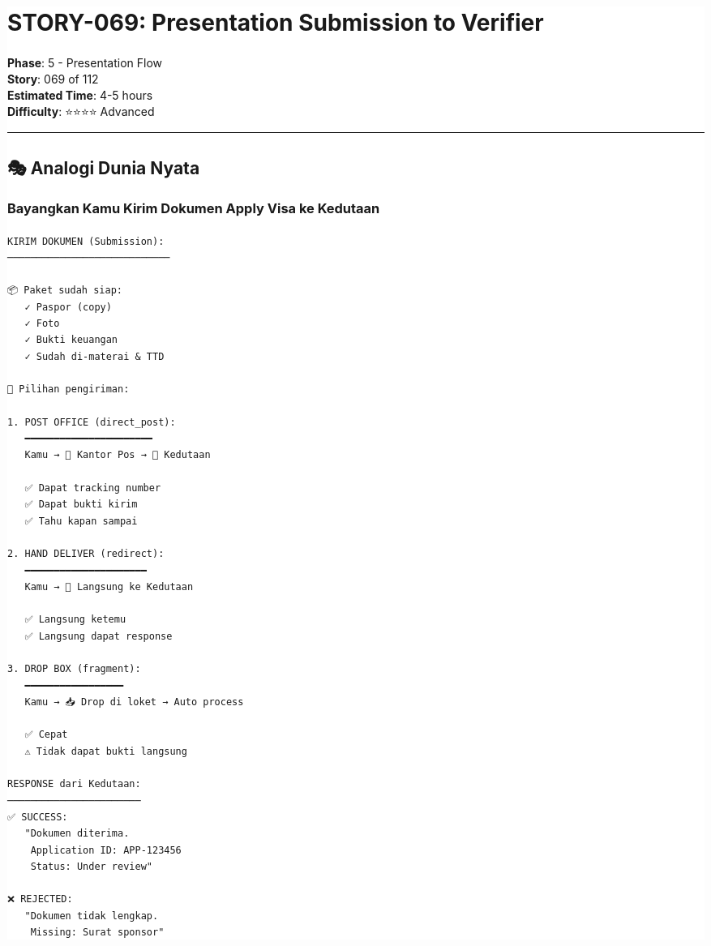 # STORY-069: Presentation Submission to Verifier

**Phase**: 5 - Presentation Flow  
**Story**: 069 of 112  
**Estimated Time**: 4-5 hours  
**Difficulty**: ⭐⭐⭐⭐ Advanced

---

## 🎭 Analogi Dunia Nyata

### Bayangkan Kamu Kirim Dokumen Apply Visa ke Kedutaan

```
KIRIM DOKUMEN (Submission):
────────────────────────────

📦 Paket sudah siap:
   ✓ Paspor (copy)
   ✓ Foto
   ✓ Bukti keuangan
   ✓ Sudah di-materai & TTD
   
🚚 Pilihan pengiriman:

1. POST OFFICE (direct_post):
   ━━━━━━━━━━━━━━━━━━━━━━
   Kamu → 📮 Kantor Pos → 🏢 Kedutaan
   
   ✅ Dapat tracking number
   ✅ Dapat bukti kirim
   ✅ Tahu kapan sampai
   
2. HAND DELIVER (redirect):
   ━━━━━━━━━━━━━━━━━━━━━
   Kamu → 🚗 Langsung ke Kedutaan
   
   ✅ Langsung ketemu
   ✅ Langsung dapat response
   
3. DROP BOX (fragment):
   ━━━━━━━━━━━━━━━━━
   Kamu → 📥 Drop di loket → Auto process
   
   ✅ Cepat
   ⚠️ Tidak dapat bukti langsung

RESPONSE dari Kedutaan:
───────────────────────
✅ SUCCESS:
   "Dokumen diterima. 
    Application ID: APP-123456
    Status: Under review"
    
❌ REJECTED:
   "Dokumen tidak lengkap.
    Missing: Surat sponsor"
```
